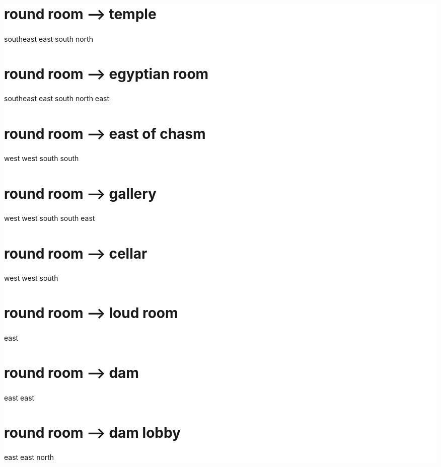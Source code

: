 # round room --> temple
southeast
east
south
north

# round room --> egyptian room
southeast
east
south
north
east

# round room --> east of chasm
west
west
south
south

# round room --> gallery
west
west
south
south
east

# round room --> cellar
west
west
south

# round room --> loud room
east

# round room --> dam
east
east

# round room --> dam lobby
east
east
north
